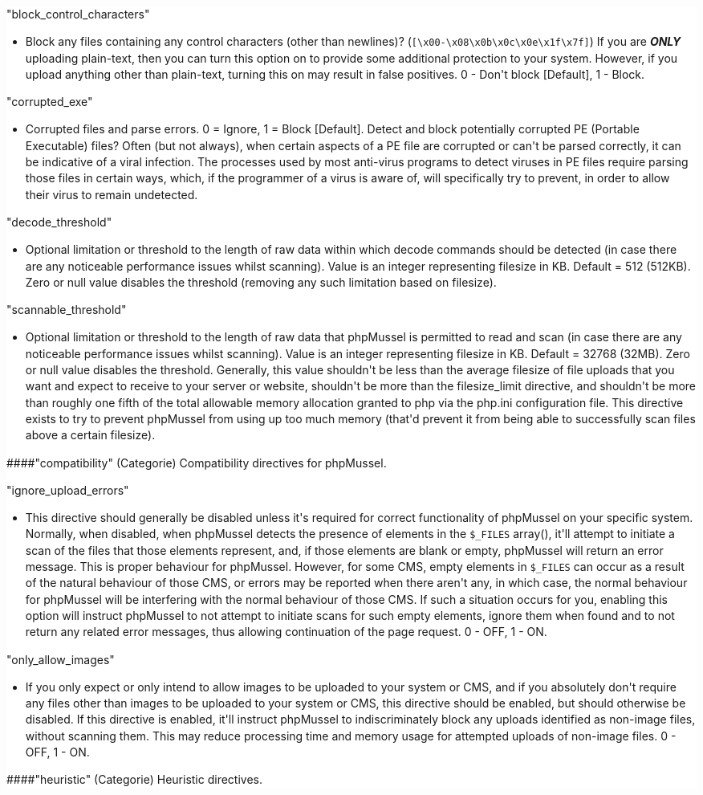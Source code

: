 "block_control_characters"
- Block any files containing any control characters (other than newlines)? (`[\x00-\x08\x0b\x0c\x0e\x1f\x7f]`) If you are _**ONLY**_ uploading plain-text, then you can turn this option on to provide some additional protection to your system. However, if you upload anything other than plain-text, turning this on may result in false positives. 0 - Don't block [Default], 1 - Block.

"corrupted_exe"
- Corrupted files and parse errors. 0 = Ignore, 1 = Block [Default]. Detect and block potentially corrupted PE (Portable Executable) files? Often (but not always), when certain aspects of a PE file are corrupted or can't be parsed correctly, it can be indicative of a viral infection. The processes used by most anti-virus programs to detect viruses in PE files require parsing those files in certain ways, which, if the programmer of a virus is aware of, will specifically try to prevent, in order to allow their virus to remain undetected.

"decode_threshold"
- Optional limitation or threshold to the length of raw data within which decode commands should be detected (in case there are any noticeable performance issues whilst scanning). Value is an integer representing filesize in KB. Default = 512 (512KB). Zero or null value disables the threshold (removing any such limitation based on filesize).

"scannable_threshold"
- Optional limitation or threshold to the length of raw data that phpMussel is permitted to read and scan (in case there are any noticeable performance issues whilst scanning). Value is an integer representing filesize in KB. Default = 32768 (32MB). Zero or null value disables the threshold. Generally, this value shouldn't be less than the average filesize of file uploads that you want and expect to receive to your server or website, shouldn't be more than the filesize_limit directive, and shouldn't be more than roughly one fifth of the total allowable memory allocation granted to php via the php.ini configuration file. This directive exists to try to prevent phpMussel from using up too much memory (that'd prevent it from being able to successfully scan files above a certain filesize).

####"compatibility" (Categorie)
Compatibility directives for phpMussel.

"ignore_upload_errors"
- This directive should generally be disabled unless it's required for correct functionality of phpMussel on your specific system. Normally, when disabled, when phpMussel detects the presence of elements in the `$_FILES` array(), it'll attempt to initiate a scan of the files that those elements represent, and, if those elements are blank or empty, phpMussel will return an error message. This is proper behaviour for phpMussel. However, for some CMS, empty elements in `$_FILES` can occur as a result of the natural behaviour of those CMS, or errors may be reported when there aren't any, in which case, the normal behaviour for phpMussel will be interfering with the normal behaviour of those CMS. If such a situation occurs for you, enabling this option will instruct phpMussel to not attempt to initiate scans for such empty elements, ignore them when found and to not return any related error messages, thus allowing continuation of the page request. 0 - OFF, 1 - ON.

"only_allow_images"
- If you only expect or only intend to allow images to be uploaded to your system or CMS, and if you absolutely don't require any files other than images to be uploaded to your system or CMS, this directive should be enabled, but should otherwise be disabled. If this directive is enabled, it'll instruct phpMussel to indiscriminately block any uploads identified as non-image files, without scanning them. This may reduce processing time and memory usage for attempted uploads of non-image files. 0 - OFF, 1 - ON.

####"heuristic" (Categorie)
Heuristic directives.
